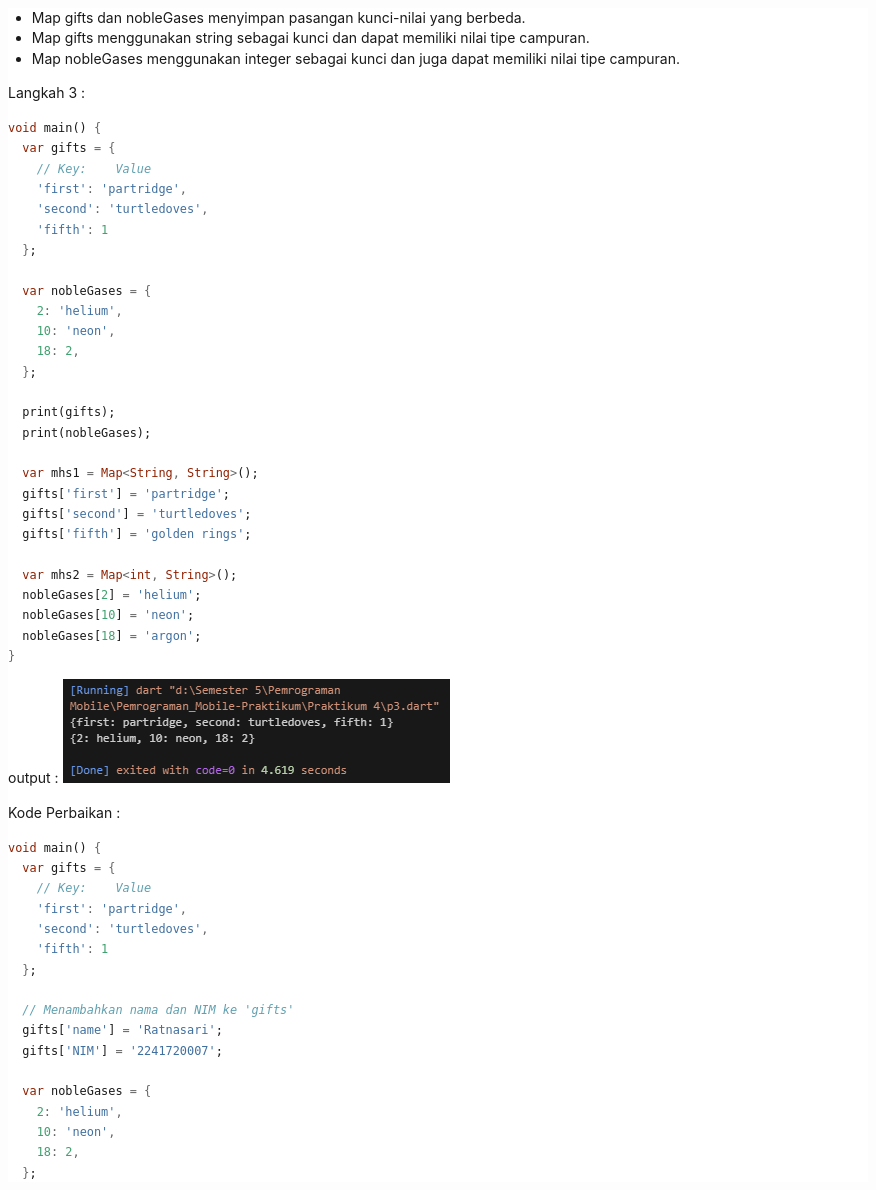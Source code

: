 - Map gifts dan nobleGases menyimpan pasangan kunci-nilai yang berbeda.
- Map gifts menggunakan string sebagai kunci dan dapat memiliki nilai tipe campuran.
- Map nobleGases menggunakan integer sebagai kunci dan juga dapat memiliki nilai tipe campuran.

Langkah 3 :

```dart
void main() {
  var gifts = {
    // Key:    Value
    'first': 'partridge',
    'second': 'turtledoves',
    'fifth': 1
  };

  var nobleGases = {
    2: 'helium',
    10: 'neon',
    18: 2,
  };

  print(gifts);
  print(nobleGases);

  var mhs1 = Map<String, String>();
  gifts['first'] = 'partridge';
  gifts['second'] = 'turtledoves';
  gifts['fifth'] = 'golden rings';

  var mhs2 = Map<int, String>();
  nobleGases[2] = 'helium';
  nobleGases[10] = 'neon';
  nobleGases[18] = 'argon';
}
```

output :
<img src="p3_langkah3.png" alt="Hasil Langkah 2  Praktikum 3">

Kode Perbaikan :

```dart
void main() {
  var gifts = {
    // Key:    Value
    'first': 'partridge',
    'second': 'turtledoves',
    'fifth': 1
  };

  // Menambahkan nama dan NIM ke 'gifts'
  gifts['name'] = 'Ratnasari';
  gifts['NIM'] = '2241720007';

  var nobleGases = {
    2: 'helium',
    10: 'neon',
    18: 2,
  };

```